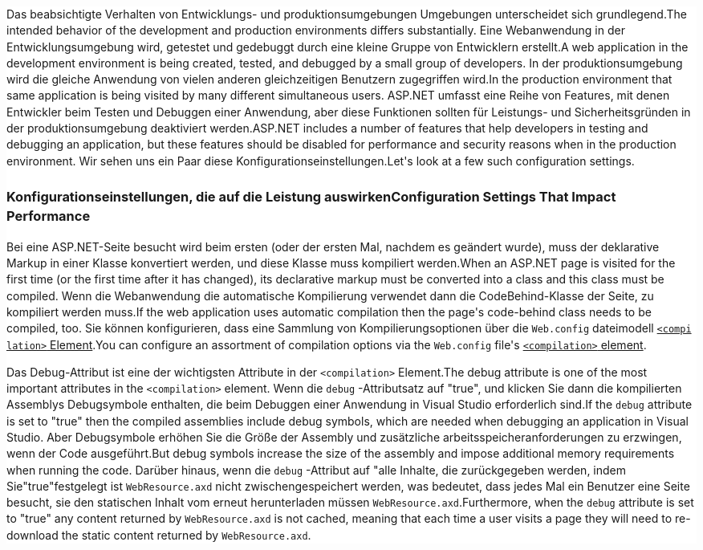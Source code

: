 
<span data-ttu-id="b75b6-132">Das beabsichtigte Verhalten von Entwicklungs- und produktionsumgebungen Umgebungen unterscheidet sich grundlegend.</span><span class="sxs-lookup"><span data-stu-id="b75b6-132">The intended behavior of the development and production environments differs substantially.</span></span> <span data-ttu-id="b75b6-133">Eine Webanwendung in der Entwicklungsumgebung wird, getestet und gedebuggt durch eine kleine Gruppe von Entwicklern erstellt.</span><span class="sxs-lookup"><span data-stu-id="b75b6-133">A web application in the development environment is being created, tested, and debugged by a small group of developers.</span></span> <span data-ttu-id="b75b6-134">In der produktionsumgebung wird die gleiche Anwendung von vielen anderen gleichzeitigen Benutzern zugegriffen wird.</span><span class="sxs-lookup"><span data-stu-id="b75b6-134">In the production environment that same application is being visited by many different simultaneous users.</span></span> <span data-ttu-id="b75b6-135">ASP.NET umfasst eine Reihe von Features, mit denen Entwickler beim Testen und Debuggen einer Anwendung, aber diese Funktionen sollten für Leistungs- und Sicherheitsgründen in der produktionsumgebung deaktiviert werden.</span><span class="sxs-lookup"><span data-stu-id="b75b6-135">ASP.NET includes a number of features that help developers in testing and debugging an application, but these features should be disabled for performance and security reasons when in the production environment.</span></span> <span data-ttu-id="b75b6-136">Wir sehen uns ein Paar diese Konfigurationseinstellungen.</span><span class="sxs-lookup"><span data-stu-id="b75b6-136">Let's look at a few such configuration settings.</span></span>

### <a name="configuration-settings-that-impact-performance"></a><span data-ttu-id="b75b6-137">Konfigurationseinstellungen, die auf die Leistung auswirken</span><span class="sxs-lookup"><span data-stu-id="b75b6-137">Configuration Settings That Impact Performance</span></span>

<span data-ttu-id="b75b6-138">Bei eine ASP.NET-Seite besucht wird beim ersten (oder der ersten Mal, nachdem es geändert wurde), muss der deklarative Markup in einer Klasse konvertiert werden, und diese Klasse muss kompiliert werden.</span><span class="sxs-lookup"><span data-stu-id="b75b6-138">When an ASP.NET page is visited for the first time (or the first time after it has changed), its declarative markup must be converted into a class and this class must be compiled.</span></span> <span data-ttu-id="b75b6-139">Wenn die Webanwendung die automatische Kompilierung verwendet dann die CodeBehind-Klasse der Seite, zu kompiliert werden muss.</span><span class="sxs-lookup"><span data-stu-id="b75b6-139">If the web application uses automatic compilation then the page's code-behind class needs to be compiled, too.</span></span> <span data-ttu-id="b75b6-140">Sie können konfigurieren, dass eine Sammlung von Kompilierungsoptionen über die `Web.config` dateimodell [ `<compilation>` Element](https://msdn.microsoft.com/library/s10awwz0.aspx).</span><span class="sxs-lookup"><span data-stu-id="b75b6-140">You can configure an assortment of compilation options via the `Web.config` file's [`<compilation>` element](https://msdn.microsoft.com/library/s10awwz0.aspx).</span></span>

<span data-ttu-id="b75b6-141">Das Debug-Attribut ist eine der wichtigsten Attribute in der `<compilation>` Element.</span><span class="sxs-lookup"><span data-stu-id="b75b6-141">The debug attribute is one of the most important attributes in the `<compilation>` element.</span></span> <span data-ttu-id="b75b6-142">Wenn die `debug` -Attributsatz auf "true", und klicken Sie dann die kompilierten Assemblys Debugsymbole enthalten, die beim Debuggen einer Anwendung in Visual Studio erforderlich sind.</span><span class="sxs-lookup"><span data-stu-id="b75b6-142">If the `debug` attribute is set to "true" then the compiled assemblies include debug symbols, which are needed when debugging an application in Visual Studio.</span></span> <span data-ttu-id="b75b6-143">Aber Debugsymbole erhöhen Sie die Größe der Assembly und zusätzliche arbeitsspeicheranforderungen zu erzwingen, wenn der Code ausgeführt.</span><span class="sxs-lookup"><span data-stu-id="b75b6-143">But debug symbols increase the size of the assembly and impose additional memory requirements when running the code.</span></span> <span data-ttu-id="b75b6-144">Darüber hinaus, wenn die `debug` -Attribut auf "alle Inhalte, die zurückgegeben werden, indem Sie"true"festgelegt ist `WebResource.axd` nicht zwischengespeichert werden, was bedeutet, dass jedes Mal ein Benutzer eine Seite besucht, sie den statischen Inhalt vom erneut herunterladen müssen `WebResource.axd`.</span><span class="sxs-lookup"><span data-stu-id="b75b6-144">Furthermore, when the `debug` attribute is set to "true" any content returned by `WebResource.axd` is not cached, meaning that each time a user visits a page they will need to re-download the static content returned by `WebResource.axd`.</span></span>

